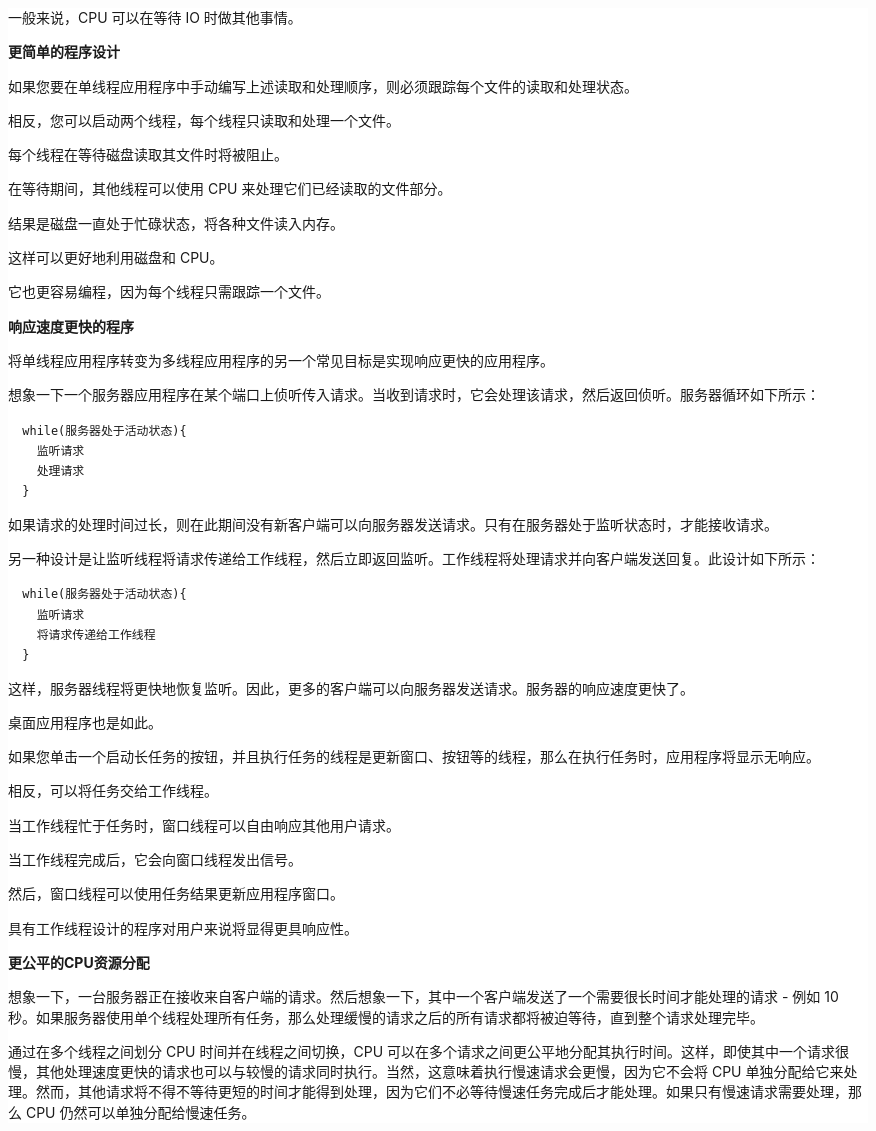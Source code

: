 一般来说，CPU 可以在等待 IO 时做其他事情。

**更简单的程序设计**

如果您要在单线程应用程序中手动编写上述读取和处理顺序，则必须跟踪每个文件的读取和处理状态。

相反，您可以启动两个线程，每个线程只读取和处理一个文件。

每个线程在等待磁盘读取其文件时将被阻止。

在等待期间，其他线程可以使用 CPU 来处理它们已经读取的文件部分。

结果是磁盘一直处于忙碌状态，将各种文件读入内存。

这样可以更好地利用磁盘和 CPU。

它也更容易编程，因为每个线程只需跟踪一个文件。

**响应速度更快的程序**

将单线程应用程序转变为多线程应用程序的另一个常见目标是实现响应更快的应用程序。

想象一下一个服务器应用程序在某个端口上侦听传入请求。当收到请求时，它会处理该请求，然后返回侦听。服务器循环如下所示：

```
  while(服务器处于活动状态){
    监听请求
    处理请求
  }
```

如果请求的处理时间过长，则在此期间没有新客户端可以向服务器发送请求。只有在服务器处于监听状态时，才能接收请求。

另一种设计是让监听线程将请求传递给工作线程，然后立即返回监听。工作线程将处理请求并向客户端发送回复。此设计如下所示：

```
  while(服务器处于活动状态){
    监听请求
    将请求传递给工作线程
  }
```

这样，服务器线程将更快地恢复监听。因此，更多的客户端可以向服务器发送请求。服务器的响应速度更快了。

桌面应用程序也是如此。

如果您单击一个启动长任务的按钮，并且执行任务的线程是更新窗口、按钮等的线程，那么在执行任务时，应用程序将显示无响应。

相反，可以将任务交给工作线程。

当工作线程忙于任务时，窗口线程可以自由响应其他用户请求。

当工作线程完成后，它会向窗口线程发出信号。

然后，窗口线程可以使用任务结果更新应用程序窗口。

具有工作线程设计的程序对用户来说将显得更具响应性。

**更公平的CPU资源分配**

想象一下，一台服务器正在接收来自客户端的请求。然后想象一下，其中一个客户端发送了一个需要很长时间才能处理的请求 - 例如 10 秒。如果服务器使用单个线程处理所有任务，那么处理缓慢的请求之后的所有请求都将被迫等待，直到整个请求处理完毕。

通过在多个线程之间划分 CPU 时间并在线程之间切换，CPU 可以在多个请求之间更公平地分配其执行时间。这样，即使其中一个请求很慢，其他处理速度更快的请求也可以与较慢的请求同时执行。当然，这意味着执行慢速请求会更慢，因为它不会将 CPU 单独分配给它来处理。然而，其他请求将不得不等待更短的时间才能得到处理，因为它们不必等待慢速任务完成后才能处理。如果只有慢速请求需要处理，那么 CPU 仍然可以单独分配给慢速任务。
